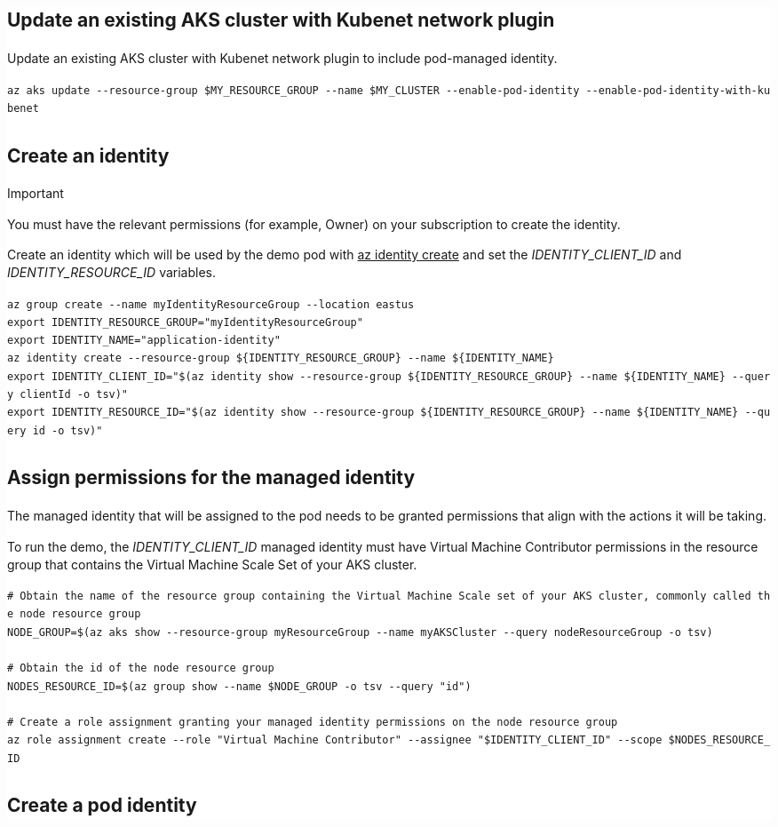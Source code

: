 ## Update an existing AKS cluster with Kubenet network plugin

Update an existing AKS cluster with Kubenet network plugin to include pod-managed identity.

```azurecli-interactive
az aks update --resource-group $MY_RESOURCE_GROUP --name $MY_CLUSTER --enable-pod-identity --enable-pod-identity-with-kubenet
```

## Create an identity

> [!IMPORTANT]
> You must have the relevant permissions (for example, Owner) on your subscription to create the identity.

Create an identity which will be used by the demo pod with [az identity create][az-identity-create] and set the *IDENTITY_CLIENT_ID* and *IDENTITY_RESOURCE_ID* variables.

```azurecli-interactive
az group create --name myIdentityResourceGroup --location eastus
export IDENTITY_RESOURCE_GROUP="myIdentityResourceGroup"
export IDENTITY_NAME="application-identity"
az identity create --resource-group ${IDENTITY_RESOURCE_GROUP} --name ${IDENTITY_NAME}
export IDENTITY_CLIENT_ID="$(az identity show --resource-group ${IDENTITY_RESOURCE_GROUP} --name ${IDENTITY_NAME} --query clientId -o tsv)"
export IDENTITY_RESOURCE_ID="$(az identity show --resource-group ${IDENTITY_RESOURCE_GROUP} --name ${IDENTITY_NAME} --query id -o tsv)"
```

## Assign permissions for the managed identity

The managed identity that will be assigned to the pod needs to be granted permissions that align with the actions it will be taking.

To run the demo, the *IDENTITY_CLIENT_ID* managed identity must have Virtual Machine Contributor permissions in the resource group that contains the Virtual Machine Scale Set of your AKS cluster.

```azurecli-interactive
# Obtain the name of the resource group containing the Virtual Machine Scale set of your AKS cluster, commonly called the node resource group
NODE_GROUP=$(az aks show --resource-group myResourceGroup --name myAKSCluster --query nodeResourceGroup -o tsv)

# Obtain the id of the node resource group 
NODES_RESOURCE_ID=$(az group show --name $NODE_GROUP -o tsv --query "id")

# Create a role assignment granting your managed identity permissions on the node resource group
az role assignment create --role "Virtual Machine Contributor" --assignee "$IDENTITY_CLIENT_ID" --scope $NODES_RESOURCE_ID
```

## Create a pod identity


[workload-identity-overview]: workload-identity-overview.md
[az-aks-create]: /cli/azure/aks#az_aks_create
[az-aks-get-credentials]: /cli/azure/aks#az_aks_get_credentials
[az-extension-add]: /cli/azure/extension#az_extension_add
[az-extension-update]: /cli/azure/extension#az_extension_update
[az-group-create]: /cli/azure/group#az_group_create
[az-identity-create]: /cli/azure/identity#az_identity_create
[az-managed-identities]: ../active-directory/managed-identities-azure-resources/overview.md
[az-provider-register]: /cli/azure/provider#az-provider-register
[az-feature-register]: /cli/azure/feature#az-feature-register
[az-feature-show]: /cli/azure/feature#az-feature-show
[RFC 1123]: https://tools.ietf.org/html/rfc1123
[DNS subdomain name]: https://kubernetes.io/docs/concepts/overview/working-with-objects/names/#dns-subdomain-names